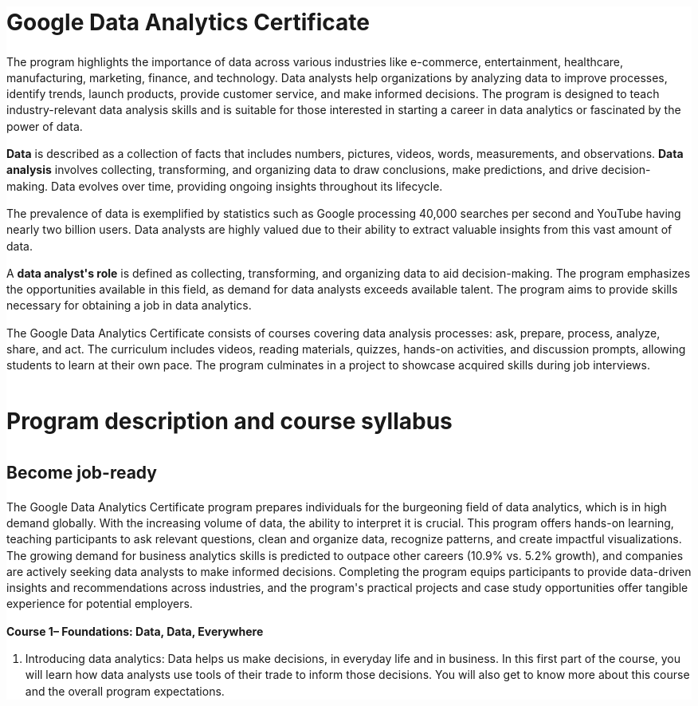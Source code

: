 # Google Data Analytics Certificate

The program highlights the importance of data across various industries like e-commerce, 
entertainment, healthcare, manufacturing, marketing, finance, and technology. Data analysts help organizations by analyzing data to improve processes, identify trends, launch products, provide customer 
service, and make informed decisions. The program is designed to teach industry-relevant data analysis skills and is suitable for those interested in starting a career in data analytics or fascinated by 
the power of data.

**Data** is described as a collection of facts that includes numbers, pictures, videos, words, measurements, and observations. **Data analysis** involves collecting, transforming, and organizing data to draw 
conclusions, make predictions, and drive decision-making. Data evolves over time, providing ongoing insights throughout its lifecycle.

The prevalence of data is exemplified by statistics such as Google processing 40,000 searches per second and YouTube having nearly two billion users. Data analysts are highly valued due to their ability 
to extract valuable insights from this vast amount of data.

A **data analyst's role** is defined as collecting, transforming, and organizing data to aid decision-making. The program emphasizes the opportunities available in this field, as demand for data analysts 
exceeds available talent. The program aims to provide skills necessary for obtaining a job in data analytics.

The Google Data Analytics Certificate consists of courses covering data analysis processes: ask, prepare, process, analyze, share, and act. The curriculum includes videos, reading materials, quizzes, 
hands-on activities, and discussion prompts, allowing students to learn at their own pace. The program culminates in a project to showcase acquired skills during job interviews.

# Program description and course syllabus

## Become job-ready
The Google Data Analytics Certificate program prepares individuals for the burgeoning field of data analytics, which is in high demand globally. With the increasing volume of data, the ability to interpret it is crucial. This program offers hands-on learning, teaching participants to ask relevant questions, clean and organize data, recognize patterns, and create impactful visualizations. The growing demand for business analytics skills is predicted to outpace other careers (10.9% vs. 5.2% growth), and companies are actively seeking data analysts to make informed decisions. Completing the program equips participants to provide data-driven insights and recommendations across industries, and the program's practical projects and case study opportunities offer tangible experience for potential employers.

**Course 1– Foundations: Data, Data, Everywhere**

1. Introducing data analytics: Data helps us make decisions, in everyday life and in business. In this first part of the course, you will learn how data analysts use tools of their trade to inform those decisions. You will also get to know more about this course and the overall program expectations.
